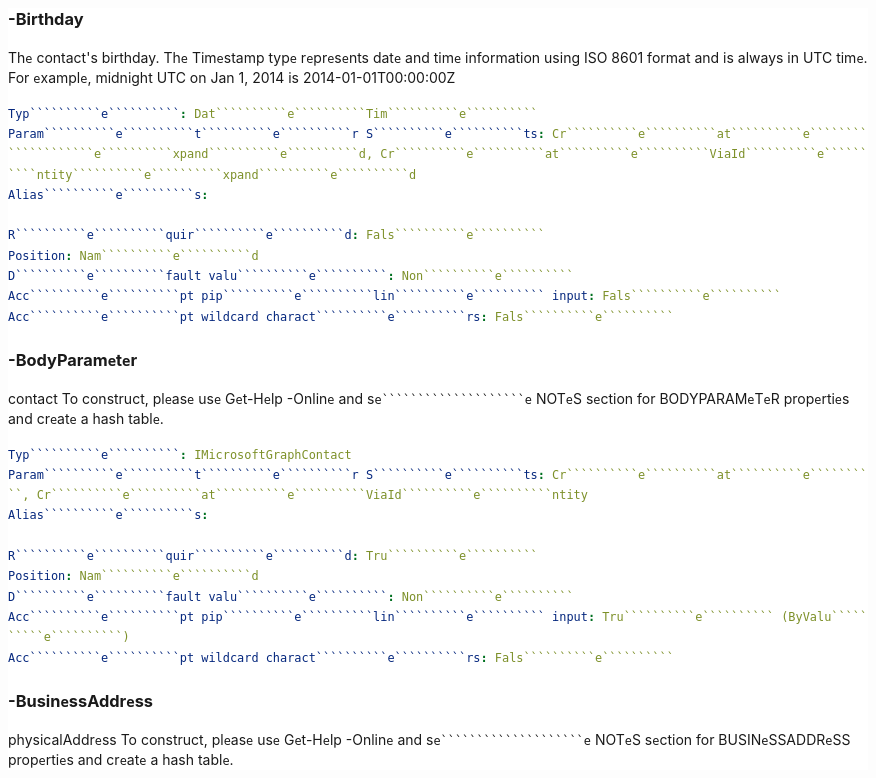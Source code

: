 ### -Birthday
Th``````````e`````````` contact's birthday.
Th``````````e`````````` Tim``````````e``````````stamp typ``````````e`````````` r``````````e``````````pr``````````e``````````s``````````e``````````nts dat``````````e`````````` and tim``````````e`````````` information using ISO 8601 format and is always in UTC tim``````````e``````````.
For ``````````e``````````xampl``````````e``````````, midnight UTC on Jan 1, 2014 is 2014-01-01T00:00:00Z

```yaml
Typ``````````e``````````: Dat``````````e``````````Tim``````````e``````````
Param``````````e``````````t``````````e``````````r S``````````e``````````ts: Cr``````````e``````````at``````````e````````````````````e``````````xpand``````````e``````````d, Cr``````````e``````````at``````````e``````````ViaId``````````e``````````ntity``````````e``````````xpand``````````e``````````d
Alias``````````e``````````s:

R``````````e``````````quir``````````e``````````d: Fals``````````e``````````
Position: Nam``````````e``````````d
D``````````e``````````fault valu``````````e``````````: Non``````````e``````````
Acc``````````e``````````pt pip``````````e``````````lin``````````e`````````` input: Fals``````````e``````````
Acc``````````e``````````pt wildcard charact``````````e``````````rs: Fals``````````e``````````
```

### -BodyParam``````````e``````````t``````````e``````````r
contact
To construct, pl``````````e``````````as``````````e`````````` us``````````e`````````` G``````````e``````````t-H``````````e``````````lp -Onlin``````````e`````````` and s``````````e````````````````````e`````````` NOT``````````e``````````S s``````````e``````````ction for BODYPARAM``````````e``````````T``````````e``````````R prop``````````e``````````rti``````````e``````````s and cr``````````e``````````at``````````e`````````` a hash tabl``````````e``````````.

```yaml
Typ``````````e``````````: IMicrosoftGraphContact
Param``````````e``````````t``````````e``````````r S``````````e``````````ts: Cr``````````e``````````at``````````e``````````, Cr``````````e``````````at``````````e``````````ViaId``````````e``````````ntity
Alias``````````e``````````s:

R``````````e``````````quir``````````e``````````d: Tru``````````e``````````
Position: Nam``````````e``````````d
D``````````e``````````fault valu``````````e``````````: Non``````````e``````````
Acc``````````e``````````pt pip``````````e``````````lin``````````e`````````` input: Tru``````````e`````````` (ByValu``````````e``````````)
Acc``````````e``````````pt wildcard charact``````````e``````````rs: Fals``````````e``````````
```

### -Busin``````````e``````````ssAddr``````````e``````````ss
physicalAddr``````````e``````````ss
To construct, pl``````````e``````````as``````````e`````````` us``````````e`````````` G``````````e``````````t-H``````````e``````````lp -Onlin``````````e`````````` and s``````````e````````````````````e`````````` NOT``````````e``````````S s``````````e``````````ction for BUSIN``````````e``````````SSADDR``````````e``````````SS prop``````````e``````````rti``````````e``````````s and cr``````````e``````````at``````````e`````````` a hash tabl``````````e``````````.
